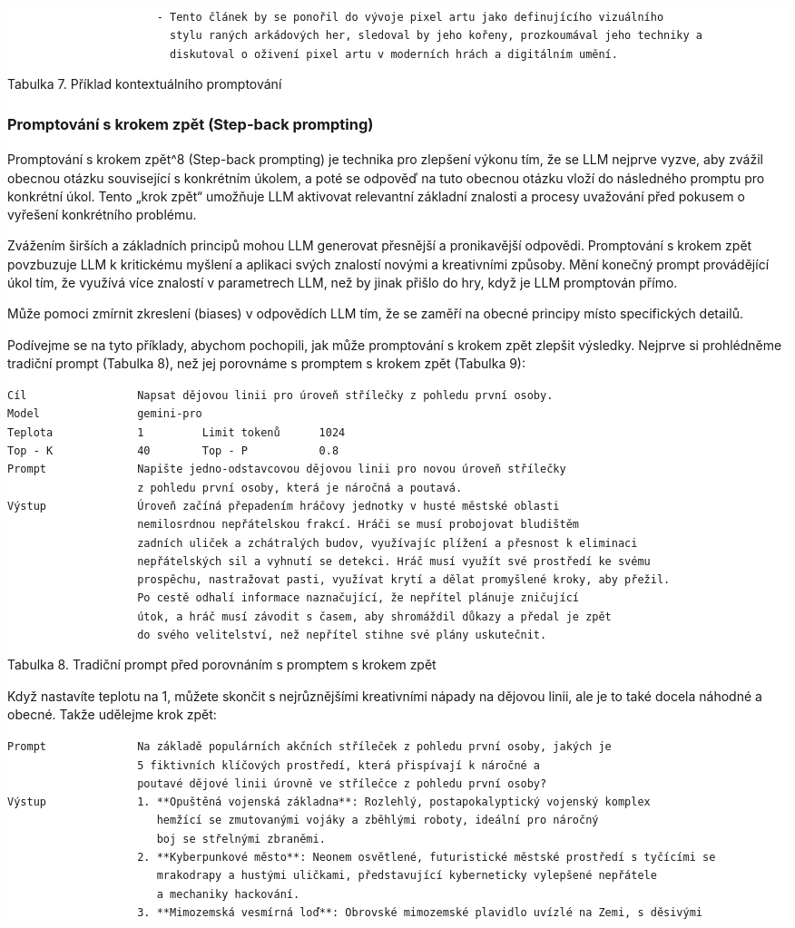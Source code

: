 ```
                       - Tento článek by se ponořil do vývoje pixel artu jako definujícího vizuálního
                         stylu raných arkádových her, sledoval by jeho kořeny, prozkoumával jeho techniky a
                         diskutoval o oživení pixel artu v moderních hrách a digitálním umění.
```
Tabulka 7. Příklad kontextuálního promptování

### Promptování s krokem zpět (Step-back prompting)

Promptování s krokem zpět^8 (Step-back prompting) je technika pro zlepšení výkonu tím, že se LLM nejprve vyzve,
aby zvážil obecnou otázku související s konkrétním úkolem, a poté se odpověď
na tuto obecnou otázku vloží do následného promptu pro konkrétní úkol. Tento „krok
zpět“ umožňuje LLM aktivovat relevantní základní znalosti a procesy uvažování
před pokusem o vyřešení konkrétního problému.

Zvážením širších a základních principů mohou LLM generovat přesnější a
pronikavější odpovědi. Promptování s krokem zpět povzbuzuje LLM k kritickému myšlení a aplikaci
svých znalostí novými a kreativními způsoby. Mění konečný prompt provádějící úkol tím, že využívá
více znalostí v parametrech LLM, než by jinak přišlo do hry, když je LLM
promptován přímo.

Může pomoci zmírnit zkreslení (biases) v odpovědích LLM tím, že se zaměří na obecné principy místo
specifických detailů.

Podívejme se na tyto příklady, abychom pochopili, jak může promptování s krokem zpět zlepšit
výsledky. Nejprve si prohlédněme tradiční prompt (Tabulka 8), než jej porovnáme s promptem
s krokem zpět (Tabulka 9):

```
Cíl                 Napsat dějovou linii pro úroveň střílečky z pohledu první osoby.
Model               gemini-pro
Teplota             1         Limit tokenů      1024
Top - K             40        Top - P           0.8
Prompt              Napište jedno-odstavcovou dějovou linii pro novou úroveň střílečky
                    z pohledu první osoby, která je náročná a poutavá.
Výstup              Úroveň začíná přepadením hráčovy jednotky v husté městské oblasti
                    nemilosrdnou nepřátelskou frakcí. Hráči se musí probojovat bludištěm
                    zadních uliček a zchátralých budov, využívajíc plížení a přesnost k eliminaci
                    nepřátelských sil a vyhnutí se detekci. Hráč musí využít své prostředí ke svému
                    prospěchu, nastražovat pasti, využívat krytí a dělat promyšlené kroky, aby přežil.
                    Po cestě odhalí informace naznačující, že nepřítel plánuje zničující
                    útok, a hráč musí závodit s časem, aby shromáždil důkazy a předal je zpět
                    do svého velitelství, než nepřítel stihne své plány uskutečnit.
```
Tabulka 8. Tradiční prompt před porovnáním s promptem s krokem zpět

Když nastavíte teplotu na 1, můžete skončit s nejrůznějšími kreativními nápady na
dějovou linii, ale je to také docela náhodné a obecné. Takže udělejme krok zpět:

```
Prompt              Na základě populárních akčních stříleček z pohledu první osoby, jakých je
                    5 fiktivních klíčových prostředí, která přispívají k náročné a
                    poutavé dějové linii úrovně ve střílečce z pohledu první osoby?
Výstup              1. **Opuštěná vojenská základna**: Rozlehlý, postapokalyptický vojenský komplex
                       hemžící se zmutovanými vojáky a zběhlými roboty, ideální pro náročný
                       boj se střelnými zbraněmi.
                    2. **Kyberpunkové město**: Neonem osvětlené, futuristické městské prostředí s tyčícími se
                       mrakodrapy a hustými uličkami, představující kyberneticky vylepšené nepřátele
                       a mechaniky hackování.
                    3. **Mimozemská vesmírná loď**: Obrovské mimozemské plavidlo uvízlé na Zemi, s děsivými
```